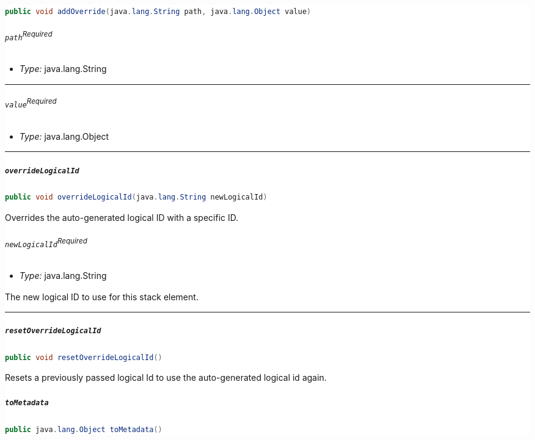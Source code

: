 ```java
public void addOverride(java.lang.String path, java.lang.Object value)
```

###### `path`<sup>Required</sup> <a name="path" id="@cdktf/provider-azurerm.springCloudGatewayRouteConfig.SpringCloudGatewayRouteConfig.addOverride.parameter.path"></a>

- *Type:* java.lang.String

---

###### `value`<sup>Required</sup> <a name="value" id="@cdktf/provider-azurerm.springCloudGatewayRouteConfig.SpringCloudGatewayRouteConfig.addOverride.parameter.value"></a>

- *Type:* java.lang.Object

---

##### `overrideLogicalId` <a name="overrideLogicalId" id="@cdktf/provider-azurerm.springCloudGatewayRouteConfig.SpringCloudGatewayRouteConfig.overrideLogicalId"></a>

```java
public void overrideLogicalId(java.lang.String newLogicalId)
```

Overrides the auto-generated logical ID with a specific ID.

###### `newLogicalId`<sup>Required</sup> <a name="newLogicalId" id="@cdktf/provider-azurerm.springCloudGatewayRouteConfig.SpringCloudGatewayRouteConfig.overrideLogicalId.parameter.newLogicalId"></a>

- *Type:* java.lang.String

The new logical ID to use for this stack element.

---

##### `resetOverrideLogicalId` <a name="resetOverrideLogicalId" id="@cdktf/provider-azurerm.springCloudGatewayRouteConfig.SpringCloudGatewayRouteConfig.resetOverrideLogicalId"></a>

```java
public void resetOverrideLogicalId()
```

Resets a previously passed logical Id to use the auto-generated logical id again.

##### `toMetadata` <a name="toMetadata" id="@cdktf/provider-azurerm.springCloudGatewayRouteConfig.SpringCloudGatewayRouteConfig.toMetadata"></a>

```java
public java.lang.Object toMetadata()
```
